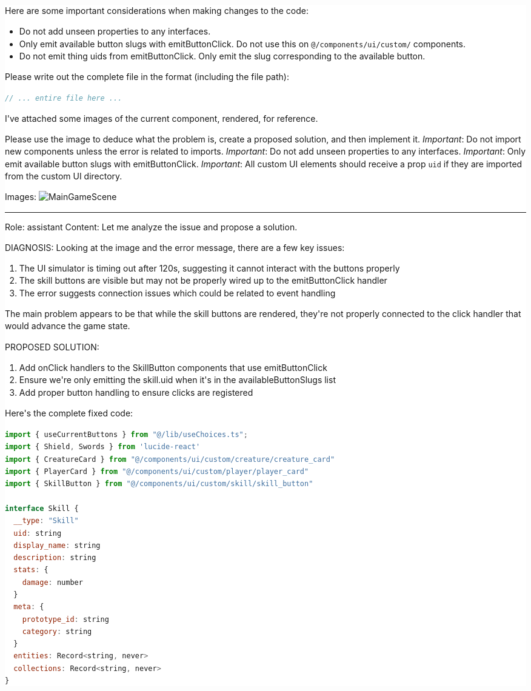 Here are some important considerations when making changes to the code:
- Do not add unseen properties to any interfaces.
- Only emit available button slugs with emitButtonClick.  Do not use this on `@/components/ui/custom/` components.
- Do not emit thing uids from emitButtonClick.  Only emit the slug corresponding to the available button.

Please write out the complete file in the format (including the file path):

```jsx main_game/templates/MainGameScene.tsx
// ... entire file here ...
```

I've attached some images of the current component, rendered, for reference.

Please use the image to deduce what the problem is, create a proposed solution, and then implement it.
*Important*: Do not import new components unless the error is related to imports.
*Important*: Do not add unseen properties to any interfaces.
*Important*: Only emit available button slugs with emitButtonClick.
*Important*: All custom UI elements should receive a prop `uid` if they are imported from the custom UI directory.

Images: ![MainGameScene](/home/runner/work/volter-monorepo/volter-monorepo/volter-monorepo/packages/lib-volter-mge2/temp/ladder/creature_battler_01_5/main_game/docs/views/MainGameScene.png)
__________________
Role: assistant
Content: Let me analyze the issue and propose a solution.

DIAGNOSIS:
Looking at the image and the error message, there are a few key issues:
1. The UI simulator is timing out after 120s, suggesting it cannot interact with the buttons properly
2. The skill buttons are visible but may not be properly wired up to the emitButtonClick handler
3. The error suggests connection issues which could be related to event handling

The main problem appears to be that while the skill buttons are rendered, they're not properly connected to the click handler that would advance the game state.

PROPOSED SOLUTION:
1. Add onClick handlers to the SkillButton components that use emitButtonClick
2. Ensure we're only emitting the skill.uid when it's in the availableButtonSlugs list
3. Add proper button handling to ensure clicks are registered

Here's the complete fixed code:

```jsx main_game/templates/MainGameScene.tsx
import { useCurrentButtons } from "@/lib/useChoices.ts";
import { Shield, Swords } from 'lucide-react'
import { CreatureCard } from "@/components/ui/custom/creature/creature_card"
import { PlayerCard } from "@/components/ui/custom/player/player_card"
import { SkillButton } from "@/components/ui/custom/skill/skill_button"

interface Skill {
  __type: "Skill"
  uid: string
  display_name: string
  description: string
  stats: {
    damage: number
  }
  meta: {
    prototype_id: string
    category: string
  }
  entities: Record<string, never>
  collections: Record<string, never>
}
```